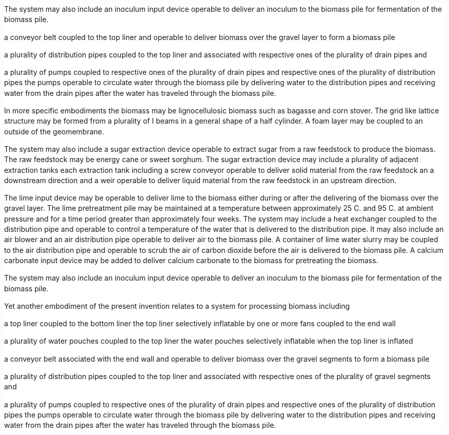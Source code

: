 The system may also include an inoculum input device operable to deliver an inoculum to the biomass pile for fermentation of the biomass pile.

a conveyor belt coupled to the top liner and operable to deliver biomass over the gravel layer to form a biomass pile 

a plurality of distribution pipes coupled to the top liner and associated with respective ones of the plurality of drain pipes and

a plurality of pumps coupled to respective ones of the plurality of drain pipes and respective ones of the plurality of distribution pipes the pumps operable to circulate water through the biomass pile by delivering water to the distribution pipes and receiving water from the drain pipes after the water has traveled through the biomass pile.

In more specific embodiments the biomass may be lignocellulosic biomass such as bagasse and corn stover. The grid like lattice structure may be formed from a plurality of I beams in a general shape of a half cylinder. A foam layer may be coupled to an outside of the geomembrane.

The system may also include a sugar extraction device operable to extract sugar from a raw feedstock to produce the biomass. The raw feedstock may be energy cane or sweet sorghum. The sugar extraction device may include a plurality of adjacent extraction tanks each extraction tank including a screw conveyor operable to deliver solid material from the raw feedstock an a downstream direction and a weir operable to deliver liquid material from the raw feedstock in an upstream direction.

The lime input device may be operable to deliver lime to the biomass either during or after the delivering of the biomass over the gravel layer. The lime pretreatment pile may be maintained at a temperature between approximately 25 C. and 95 C. at ambient pressure and for a time period greater than approximately four weeks. The system may include a heat exchanger coupled to the distribution pipe and operable to control a temperature of the water that is delivered to the distribution pipe. It may also include an air blower and an air distribution pipe operable to deliver air to the biomass pile. A container of lime water slurry may be coupled to the air distribution pipe and operable to scrub the air of carbon dioxide before the air is delivered to the biomass pile. A calcium carbonate input device may be added to deliver calcium carbonate to the biomass for pretreating the biomass.

The system may also include an inoculum input device operable to deliver an inoculum to the biomass pile for fermentation of the biomass pile.

Yet another embodiment of the present invention relates to a system for processing biomass including 

a top liner coupled to the bottom liner the top liner selectively inflatable by one or more fans coupled to the end wall 

a plurality of water pouches coupled to the top liner the water pouches selectively inflatable when the top liner is inflated 

a conveyor belt associated with the end wall and operable to deliver biomass over the gravel segments to form a biomass pile 

a plurality of distribution pipes coupled to the top liner and associated with respective ones of the plurality of gravel segments and

a plurality of pumps coupled to respective ones of the plurality of drain pipes and respective ones of the plurality of distribution pipes the pumps operable to circulate water through the biomass pile by delivering water to the distribution pipes and receiving water from the drain pipes after the water has traveled through the biomass pile.
